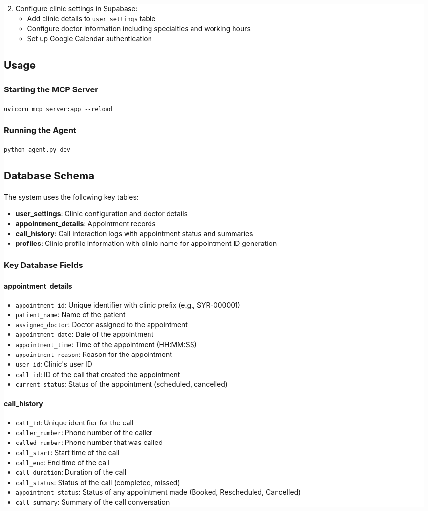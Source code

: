 2. Configure clinic settings in Supabase:
   - Add clinic details to `user_settings` table
   - Configure doctor information including specialties and working hours
   - Set up Google Calendar authentication

## Usage

### Starting the MCP Server

```
uvicorn mcp_server:app --reload
```

### Running the Agent

```
python agent.py dev
```

## Database Schema

The system uses the following key tables:

- **user_settings**: Clinic configuration and doctor details
- **appointment_details**: Appointment records
- **call_history**: Call interaction logs with appointment status and summaries
- **profiles**: Clinic profile information with clinic name for appointment ID generation

### Key Database Fields

#### appointment_details
- `appointment_id`: Unique identifier with clinic prefix (e.g., SYR-000001)
- `patient_name`: Name of the patient
- `assigned_doctor`: Doctor assigned to the appointment
- `appointment_date`: Date of the appointment
- `appointment_time`: Time of the appointment (HH:MM:SS)
- `appointment_reason`: Reason for the appointment
- `user_id`: Clinic's user ID
- `call_id`: ID of the call that created the appointment
- `current_status`: Status of the appointment (scheduled, cancelled)

#### call_history
- `call_id`: Unique identifier for the call
- `caller_number`: Phone number of the caller
- `called_number`: Phone number that was called
- `call_start`: Start time of the call
- `call_end`: End time of the call
- `call_duration`: Duration of the call
- `call_status`: Status of the call (completed, missed)
- `appointment_status`: Status of any appointment made (Booked, Rescheduled, Cancelled)
- `call_summary`: Summary of the call conversation
